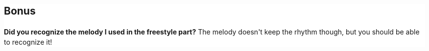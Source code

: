 
## Bonus

**Did you recognize the melody I used in the freestyle part?**
The melody doesn't keep the rhythm though, but you should be able to recognize it!

<iframe width="100%" height="166" scrolling="no" frameborder="no" src="https://w.soundcloud.com/player/?url=http%3A%2F%2Fapi.soundcloud.com%2Ftracks%2F110614352"></iframe>
